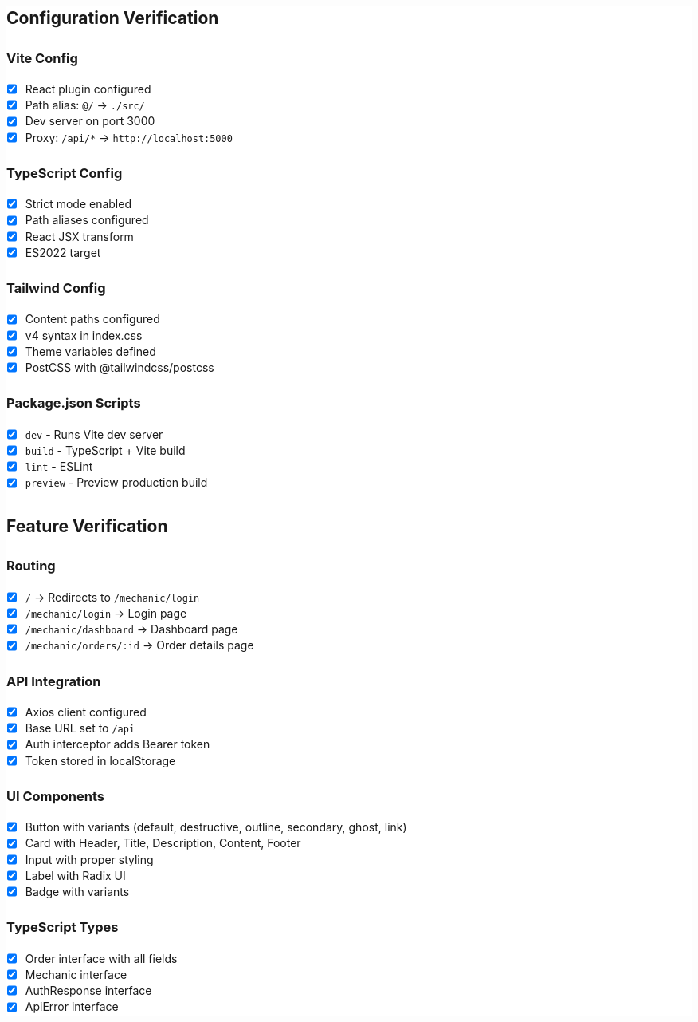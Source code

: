 ## Configuration Verification

### Vite Config
- [x] React plugin configured
- [x] Path alias: `@/` → `./src/`
- [x] Dev server on port 3000
- [x] Proxy: `/api/*` → `http://localhost:5000`

### TypeScript Config
- [x] Strict mode enabled
- [x] Path aliases configured
- [x] React JSX transform
- [x] ES2022 target

### Tailwind Config
- [x] Content paths configured
- [x] v4 syntax in index.css
- [x] Theme variables defined
- [x] PostCSS with @tailwindcss/postcss

### Package.json Scripts
- [x] `dev` - Runs Vite dev server
- [x] `build` - TypeScript + Vite build
- [x] `lint` - ESLint
- [x] `preview` - Preview production build

## Feature Verification

### Routing
- [x] `/` → Redirects to `/mechanic/login`
- [x] `/mechanic/login` → Login page
- [x] `/mechanic/dashboard` → Dashboard page
- [x] `/mechanic/orders/:id` → Order details page

### API Integration
- [x] Axios client configured
- [x] Base URL set to `/api`
- [x] Auth interceptor adds Bearer token
- [x] Token stored in localStorage

### UI Components
- [x] Button with variants (default, destructive, outline, secondary, ghost, link)
- [x] Card with Header, Title, Description, Content, Footer
- [x] Input with proper styling
- [x] Label with Radix UI
- [x] Badge with variants

### TypeScript Types
- [x] Order interface with all fields
- [x] Mechanic interface
- [x] AuthResponse interface
- [x] ApiError interface
